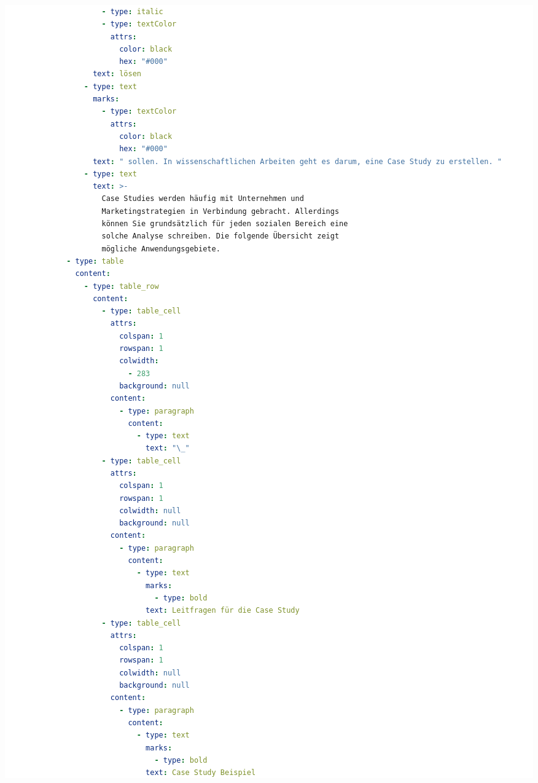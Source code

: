 ```yaml
                      - type: italic
                      - type: textColor
                        attrs:
                          color: black
                          hex: "#000"
                    text: lösen
                  - type: text
                    marks:
                      - type: textColor
                        attrs:
                          color: black
                          hex: "#000"
                    text: " sollen. In wissenschaftlichen Arbeiten geht es darum, eine Case Study zu erstellen. "
                  - type: text
                    text: >-
                      Case Studies werden häufig mit Unternehmen und
                      Marketingstrategien in Verbindung gebracht. Allerdings
                      können Sie grundsätzlich für jeden sozialen Bereich eine
                      solche Analyse schreiben. Die folgende Übersicht zeigt
                      mögliche Anwendungsgebiete.
              - type: table
                content:
                  - type: table_row
                    content:
                      - type: table_cell
                        attrs:
                          colspan: 1
                          rowspan: 1
                          colwidth:
                            - 283
                          background: null
                        content:
                          - type: paragraph
                            content:
                              - type: text
                                text: "\_"
                      - type: table_cell
                        attrs:
                          colspan: 1
                          rowspan: 1
                          colwidth: null
                          background: null
                        content:
                          - type: paragraph
                            content:
                              - type: text
                                marks:
                                  - type: bold
                                text: Leitfragen für die Case Study
                      - type: table_cell
                        attrs:
                          colspan: 1
                          rowspan: 1
                          colwidth: null
                          background: null
                        content:
                          - type: paragraph
                            content:
                              - type: text
                                marks:
                                  - type: bold
                                text: Case Study Beispiel
```